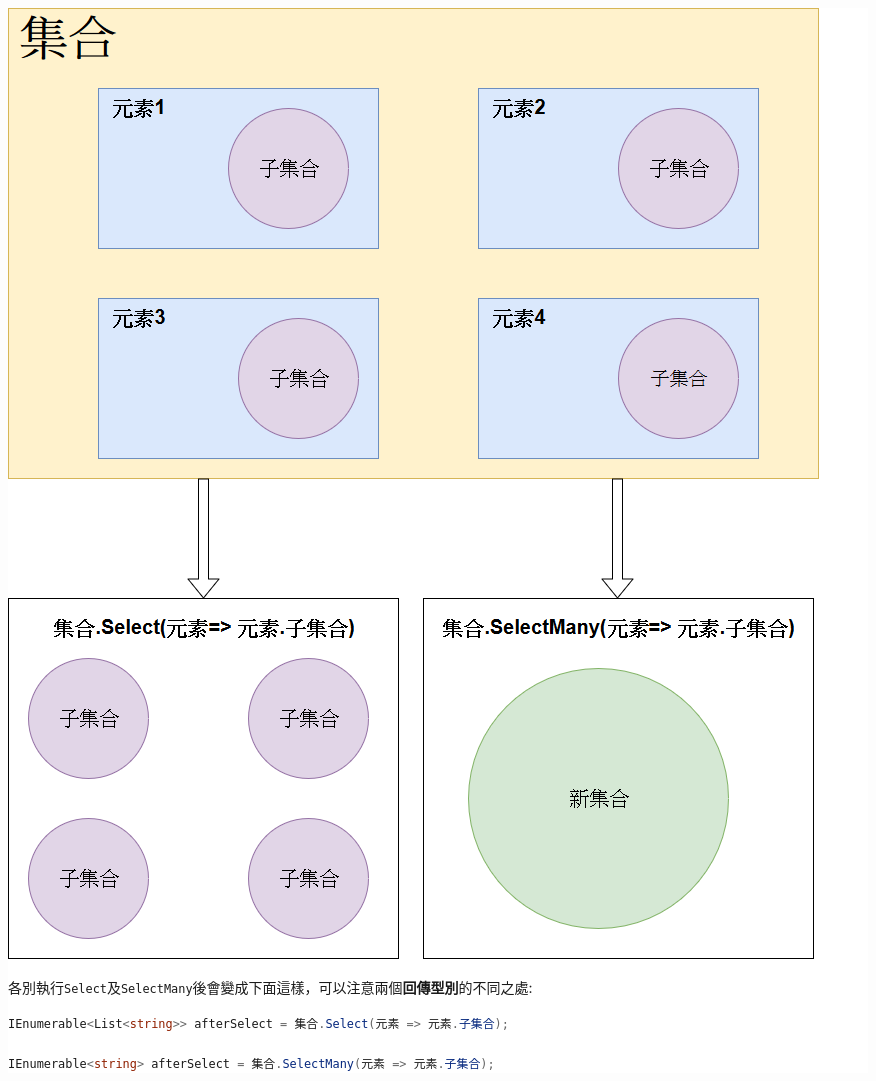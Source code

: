 ![SelectMany vs Select](./image/12_HowToUseSelectMany/SelectManyVSSelect.png)

各別執行`Select`及`SelectMany`後會變成下面這樣，可以注意兩個**回傳型別**的不同之處: 
```C#
IEnumerable<List<string>> afterSelect = 集合.Select(元素 => 元素.子集合);

IEnumerable<string> afterSelect = 集合.SelectMany(元素 => 元素.子集合);
```
